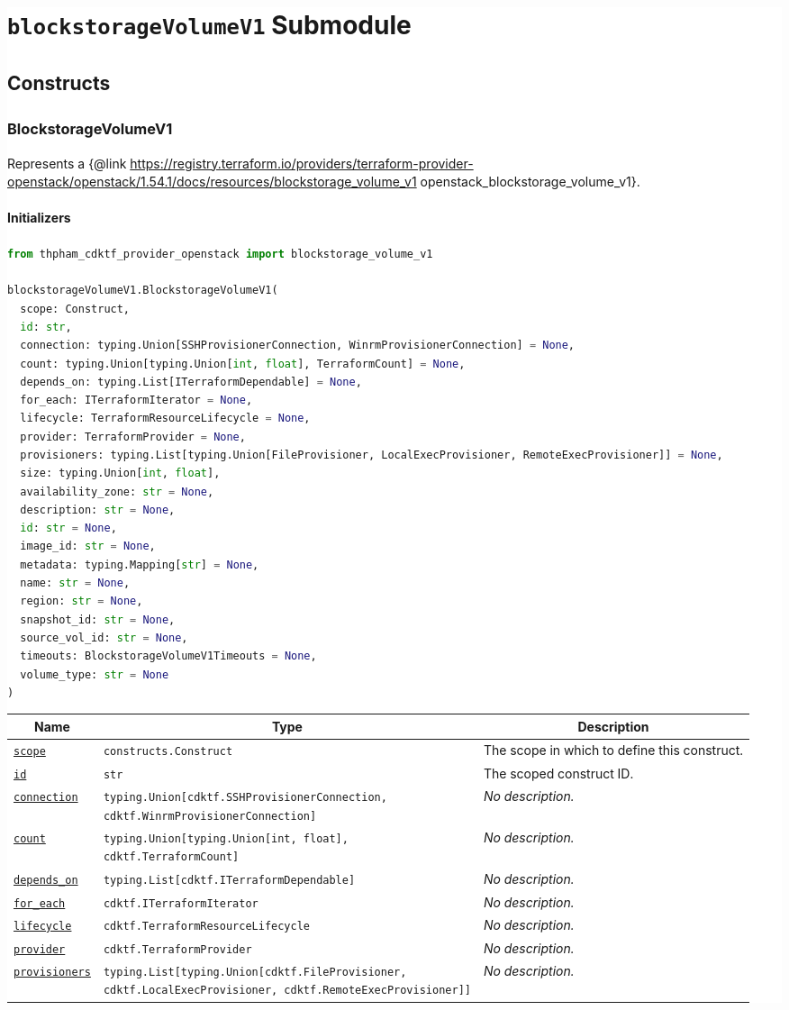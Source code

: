 # `blockstorageVolumeV1` Submodule <a name="`blockstorageVolumeV1` Submodule" id="@ithings/cdktf-provider-openstack.blockstorageVolumeV1"></a>

## Constructs <a name="Constructs" id="Constructs"></a>

### BlockstorageVolumeV1 <a name="BlockstorageVolumeV1" id="@ithings/cdktf-provider-openstack.blockstorageVolumeV1.BlockstorageVolumeV1"></a>

Represents a {@link https://registry.terraform.io/providers/terraform-provider-openstack/openstack/1.54.1/docs/resources/blockstorage_volume_v1 openstack_blockstorage_volume_v1}.

#### Initializers <a name="Initializers" id="@ithings/cdktf-provider-openstack.blockstorageVolumeV1.BlockstorageVolumeV1.Initializer"></a>

```python
from thpham_cdktf_provider_openstack import blockstorage_volume_v1

blockstorageVolumeV1.BlockstorageVolumeV1(
  scope: Construct,
  id: str,
  connection: typing.Union[SSHProvisionerConnection, WinrmProvisionerConnection] = None,
  count: typing.Union[typing.Union[int, float], TerraformCount] = None,
  depends_on: typing.List[ITerraformDependable] = None,
  for_each: ITerraformIterator = None,
  lifecycle: TerraformResourceLifecycle = None,
  provider: TerraformProvider = None,
  provisioners: typing.List[typing.Union[FileProvisioner, LocalExecProvisioner, RemoteExecProvisioner]] = None,
  size: typing.Union[int, float],
  availability_zone: str = None,
  description: str = None,
  id: str = None,
  image_id: str = None,
  metadata: typing.Mapping[str] = None,
  name: str = None,
  region: str = None,
  snapshot_id: str = None,
  source_vol_id: str = None,
  timeouts: BlockstorageVolumeV1Timeouts = None,
  volume_type: str = None
)
```

| **Name** | **Type** | **Description** |
| --- | --- | --- |
| <code><a href="#@ithings/cdktf-provider-openstack.blockstorageVolumeV1.BlockstorageVolumeV1.Initializer.parameter.scope">scope</a></code> | <code>constructs.Construct</code> | The scope in which to define this construct. |
| <code><a href="#@ithings/cdktf-provider-openstack.blockstorageVolumeV1.BlockstorageVolumeV1.Initializer.parameter.id">id</a></code> | <code>str</code> | The scoped construct ID. |
| <code><a href="#@ithings/cdktf-provider-openstack.blockstorageVolumeV1.BlockstorageVolumeV1.Initializer.parameter.connection">connection</a></code> | <code>typing.Union[cdktf.SSHProvisionerConnection, cdktf.WinrmProvisionerConnection]</code> | *No description.* |
| <code><a href="#@ithings/cdktf-provider-openstack.blockstorageVolumeV1.BlockstorageVolumeV1.Initializer.parameter.count">count</a></code> | <code>typing.Union[typing.Union[int, float], cdktf.TerraformCount]</code> | *No description.* |
| <code><a href="#@ithings/cdktf-provider-openstack.blockstorageVolumeV1.BlockstorageVolumeV1.Initializer.parameter.dependsOn">depends_on</a></code> | <code>typing.List[cdktf.ITerraformDependable]</code> | *No description.* |
| <code><a href="#@ithings/cdktf-provider-openstack.blockstorageVolumeV1.BlockstorageVolumeV1.Initializer.parameter.forEach">for_each</a></code> | <code>cdktf.ITerraformIterator</code> | *No description.* |
| <code><a href="#@ithings/cdktf-provider-openstack.blockstorageVolumeV1.BlockstorageVolumeV1.Initializer.parameter.lifecycle">lifecycle</a></code> | <code>cdktf.TerraformResourceLifecycle</code> | *No description.* |
| <code><a href="#@ithings/cdktf-provider-openstack.blockstorageVolumeV1.BlockstorageVolumeV1.Initializer.parameter.provider">provider</a></code> | <code>cdktf.TerraformProvider</code> | *No description.* |
| <code><a href="#@ithings/cdktf-provider-openstack.blockstorageVolumeV1.BlockstorageVolumeV1.Initializer.parameter.provisioners">provisioners</a></code> | <code>typing.List[typing.Union[cdktf.FileProvisioner, cdktf.LocalExecProvisioner, cdktf.RemoteExecProvisioner]]</code> | *No description.* |